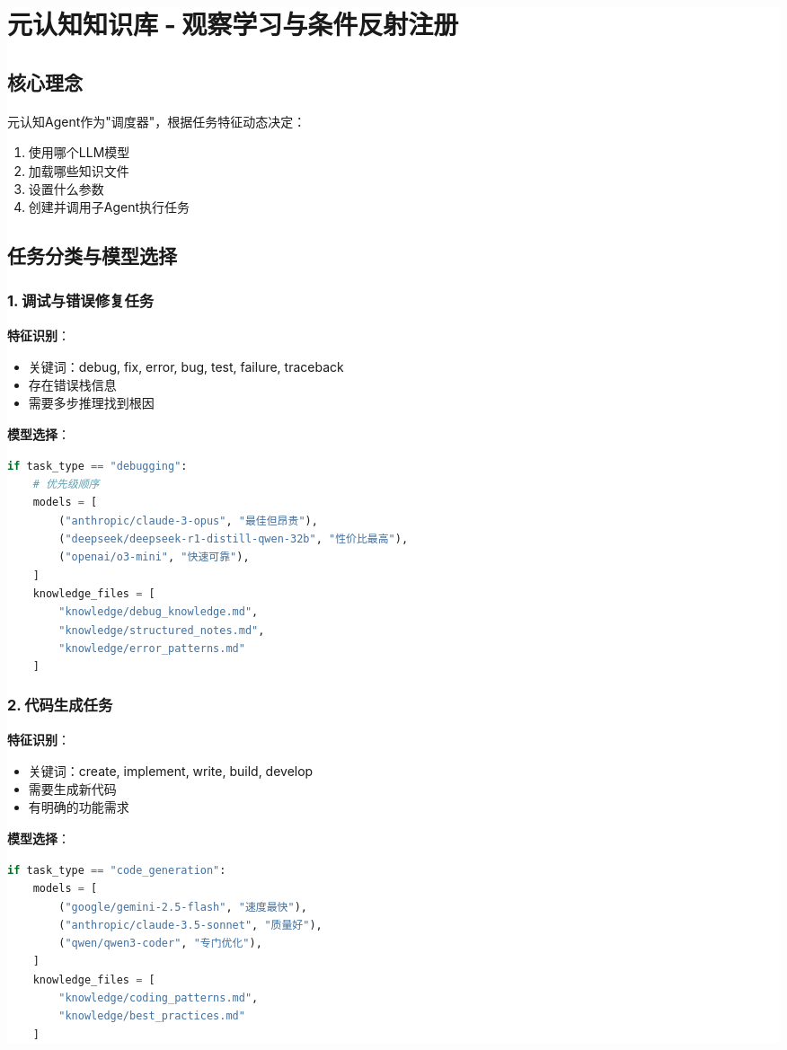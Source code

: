 # 元认知知识库 - 观察学习与条件反射注册

## 核心理念
元认知Agent作为"调度器"，根据任务特征动态决定：
1. 使用哪个LLM模型
2. 加载哪些知识文件
3. 设置什么参数
4. 创建并调用子Agent执行任务

## 任务分类与模型选择

### 1. 调试与错误修复任务
**特征识别**：
- 关键词：debug, fix, error, bug, test, failure, traceback
- 存在错误栈信息
- 需要多步推理找到根因

**模型选择**：
```python
if task_type == "debugging":
    # 优先级顺序
    models = [
        ("anthropic/claude-3-opus", "最佳但昂贵"),
        ("deepseek/deepseek-r1-distill-qwen-32b", "性价比最高"),
        ("openai/o3-mini", "快速可靠"),
    ]
    knowledge_files = [
        "knowledge/debug_knowledge.md",
        "knowledge/structured_notes.md",
        "knowledge/error_patterns.md"
    ]
```

### 2. 代码生成任务
**特征识别**：
- 关键词：create, implement, write, build, develop
- 需要生成新代码
- 有明确的功能需求

**模型选择**：
```python
if task_type == "code_generation":
    models = [
        ("google/gemini-2.5-flash", "速度最快"),
        ("anthropic/claude-3.5-sonnet", "质量好"),
        ("qwen/qwen3-coder", "专门优化"),
    ]
    knowledge_files = [
        "knowledge/coding_patterns.md",
        "knowledge/best_practices.md"
    ]
```

